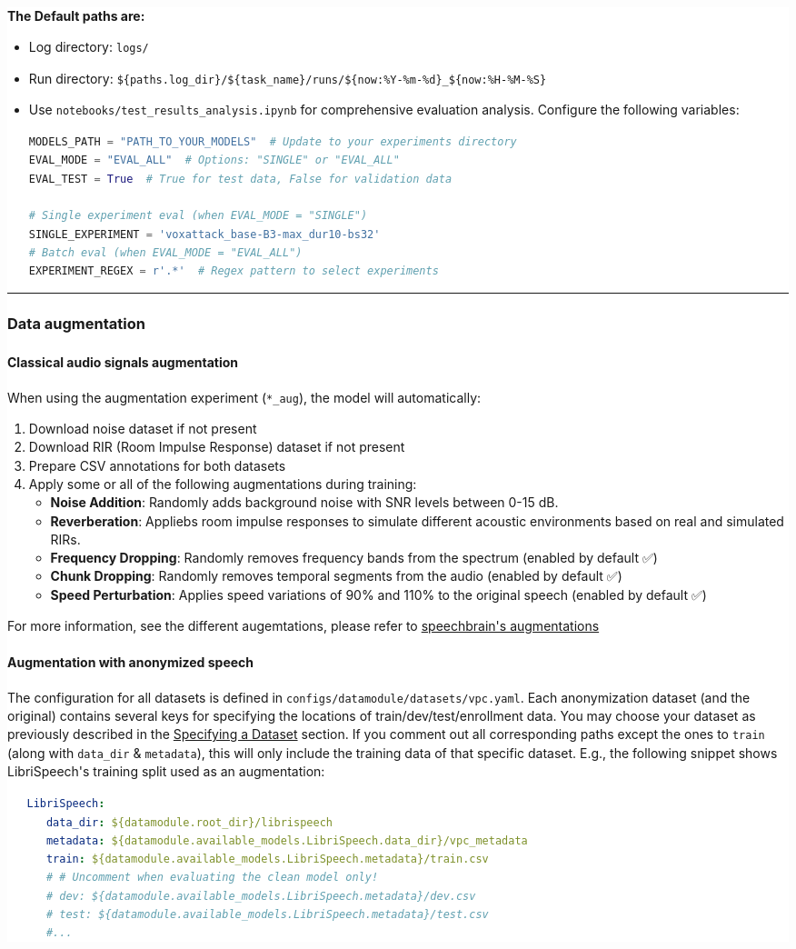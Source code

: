    **The Default paths are:**
   - Log directory: `logs/`
   - Run directory: `${paths.log_dir}/${task_name}/runs/${now:%Y-%m-%d}_${now:%H-%M-%S}`


- Use `notebooks/test_results_analysis.ipynb` for comprehensive evaluation analysis. Configure the following variables:

   ```python
   MODELS_PATH = "PATH_TO_YOUR_MODELS"  # Update to your experiments directory
   EVAL_MODE = "EVAL_ALL"  # Options: "SINGLE" or "EVAL_ALL"
   EVAL_TEST = True  # True for test data, False for validation data

   # Single experiment eval (when EVAL_MODE = "SINGLE")
   SINGLE_EXPERIMENT = 'voxattack_base-B3-max_dur10-bs32'
   # Batch eval (when EVAL_MODE = "EVAL_ALL") 
   EXPERIMENT_REGEX = r'.*'  # Regex pattern to select experiments
   ```

---
### Data augmentation

#### Classical audio signals augmentation
When using the augmentation experiment (`*_aug`), the model will automatically:

1. Download noise dataset if not present
2. Download RIR (Room Impulse Response) dataset if not present
3. Prepare CSV annotations for both datasets
4. Apply some or all of the following augmentations during training:
   - **Noise Addition**: Randomly adds background noise with SNR levels between 0-15 dB.
   - **Reverberation**: Appliebs room impulse responses to simulate different acoustic environments based on real and simulated RIRs.
   - **Frequency Dropping**: Randomly removes frequency bands from the spectrum  (enabled by default ✅)
   - **Chunk Dropping**: Randomly removes temporal segments from the audio (enabled by default ✅)
   - **Speed Perturbation**: Applies speed variations of 90% and 110% to the original speech (enabled by default ✅)

For more information, see the different augemtations, please refer to [speechbrain's augmentations](https://speechbrain.readthedocs.io/en/latest/API/speechbrain.augment.html)

#### Augmentation with anonymized speech 
The configuration for all datasets is defined in `configs/datamodule/datasets/vpc.yaml`. Each anonymization dataset (and the original) contains several keys for specifying the locations of train/dev/test/enrollment data. You may choose your dataset as previously described in the [Specifying a Dataset](#specifying-a-dataset) section.
If you comment out all corresponding paths except the ones to `train` (along with `data_dir` & `metadata`), this will only include the training data of that specific dataset. E.g., the following snippet shows LibriSpeech's training split used as an augmentation:
```yaml
   LibriSpeech:
      data_dir: ${datamodule.root_dir}/librispeech
      metadata: ${datamodule.available_models.LibriSpeech.data_dir}/vpc_metadata
      train: ${datamodule.available_models.LibriSpeech.metadata}/train.csv
      # # Uncomment when evaluating the clean model only!
      # dev: ${datamodule.available_models.LibriSpeech.metadata}/dev.csv
      # test: ${datamodule.available_models.LibriSpeech.metadata}/test.csv
      #...
```
